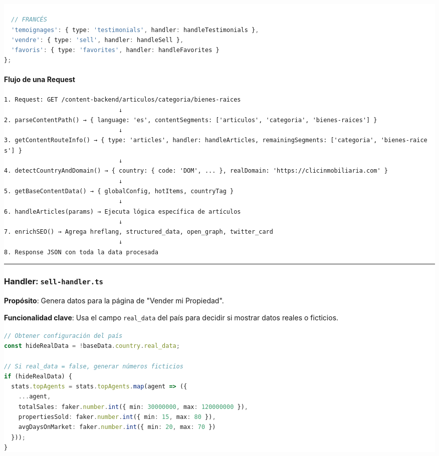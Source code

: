 ```typescript

  // FRANCÉS
  'temoignages': { type: 'testimonials', handler: handleTestimonials },
  'vendre': { type: 'sell', handler: handleSell },
  'favoris': { type: 'favorites', handler: handleFavorites }
};
```

#### Flujo de una Request

```
1. Request: GET /content-backend/articulos/categoria/bienes-raices
                                ↓
2. parseContentPath() → { language: 'es', contentSegments: ['articulos', 'categoria', 'bienes-raices'] }
                                ↓
3. getContentRouteInfo() → { type: 'articles', handler: handleArticles, remainingSegments: ['categoria', 'bienes-raices'] }
                                ↓
4. detectCountryAndDomain() → { country: { code: 'DOM', ... }, realDomain: 'https://clicinmobiliaria.com' }
                                ↓
5. getBaseContentData() → { globalConfig, hotItems, countryTag }
                                ↓
6. handleArticles(params) → Ejecuta lógica específica de artículos
                                ↓
7. enrichSEO() → Agrega hreflang, structured_data, open_graph, twitter_card
                                ↓
8. Response JSON con toda la data procesada
```

---

### Handler: `sell-handler.ts`

**Propósito**: Genera datos para la página de "Vender mi Propiedad".

**Funcionalidad clave**: Usa el campo `real_data` del país para decidir si mostrar datos reales o ficticios.

```typescript
// Obtener configuración del país
const hideRealData = !baseData.country.real_data;

// Si real_data = false, generar números ficticios
if (hideRealData) {
  stats.topAgents = stats.topAgents.map(agent => ({
    ...agent,
    totalSales: faker.number.int({ min: 30000000, max: 120000000 }),
    propertiesSold: faker.number.int({ min: 15, max: 80 }),
    avgDaysOnMarket: faker.number.int({ min: 20, max: 70 })
  }));
}
```
